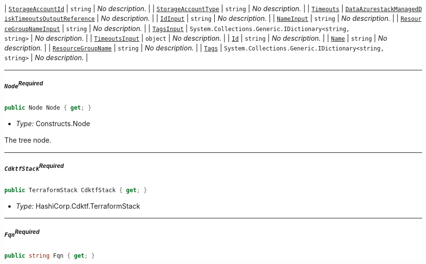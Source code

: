 | <code><a href="#@cdktf/provider-azurestack.dataAzurestackManagedDisk.DataAzurestackManagedDisk.property.storageAccountId">StorageAccountId</a></code> | <code>string</code> | *No description.* |
| <code><a href="#@cdktf/provider-azurestack.dataAzurestackManagedDisk.DataAzurestackManagedDisk.property.storageAccountType">StorageAccountType</a></code> | <code>string</code> | *No description.* |
| <code><a href="#@cdktf/provider-azurestack.dataAzurestackManagedDisk.DataAzurestackManagedDisk.property.timeouts">Timeouts</a></code> | <code><a href="#@cdktf/provider-azurestack.dataAzurestackManagedDisk.DataAzurestackManagedDiskTimeoutsOutputReference">DataAzurestackManagedDiskTimeoutsOutputReference</a></code> | *No description.* |
| <code><a href="#@cdktf/provider-azurestack.dataAzurestackManagedDisk.DataAzurestackManagedDisk.property.idInput">IdInput</a></code> | <code>string</code> | *No description.* |
| <code><a href="#@cdktf/provider-azurestack.dataAzurestackManagedDisk.DataAzurestackManagedDisk.property.nameInput">NameInput</a></code> | <code>string</code> | *No description.* |
| <code><a href="#@cdktf/provider-azurestack.dataAzurestackManagedDisk.DataAzurestackManagedDisk.property.resourceGroupNameInput">ResourceGroupNameInput</a></code> | <code>string</code> | *No description.* |
| <code><a href="#@cdktf/provider-azurestack.dataAzurestackManagedDisk.DataAzurestackManagedDisk.property.tagsInput">TagsInput</a></code> | <code>System.Collections.Generic.IDictionary<string, string></code> | *No description.* |
| <code><a href="#@cdktf/provider-azurestack.dataAzurestackManagedDisk.DataAzurestackManagedDisk.property.timeoutsInput">TimeoutsInput</a></code> | <code>object</code> | *No description.* |
| <code><a href="#@cdktf/provider-azurestack.dataAzurestackManagedDisk.DataAzurestackManagedDisk.property.id">Id</a></code> | <code>string</code> | *No description.* |
| <code><a href="#@cdktf/provider-azurestack.dataAzurestackManagedDisk.DataAzurestackManagedDisk.property.name">Name</a></code> | <code>string</code> | *No description.* |
| <code><a href="#@cdktf/provider-azurestack.dataAzurestackManagedDisk.DataAzurestackManagedDisk.property.resourceGroupName">ResourceGroupName</a></code> | <code>string</code> | *No description.* |
| <code><a href="#@cdktf/provider-azurestack.dataAzurestackManagedDisk.DataAzurestackManagedDisk.property.tags">Tags</a></code> | <code>System.Collections.Generic.IDictionary<string, string></code> | *No description.* |

---

##### `Node`<sup>Required</sup> <a name="Node" id="@cdktf/provider-azurestack.dataAzurestackManagedDisk.DataAzurestackManagedDisk.property.node"></a>

```csharp
public Node Node { get; }
```

- *Type:* Constructs.Node

The tree node.

---

##### `CdktfStack`<sup>Required</sup> <a name="CdktfStack" id="@cdktf/provider-azurestack.dataAzurestackManagedDisk.DataAzurestackManagedDisk.property.cdktfStack"></a>

```csharp
public TerraformStack CdktfStack { get; }
```

- *Type:* HashiCorp.Cdktf.TerraformStack

---

##### `Fqn`<sup>Required</sup> <a name="Fqn" id="@cdktf/provider-azurestack.dataAzurestackManagedDisk.DataAzurestackManagedDisk.property.fqn"></a>

```csharp
public string Fqn { get; }
```
